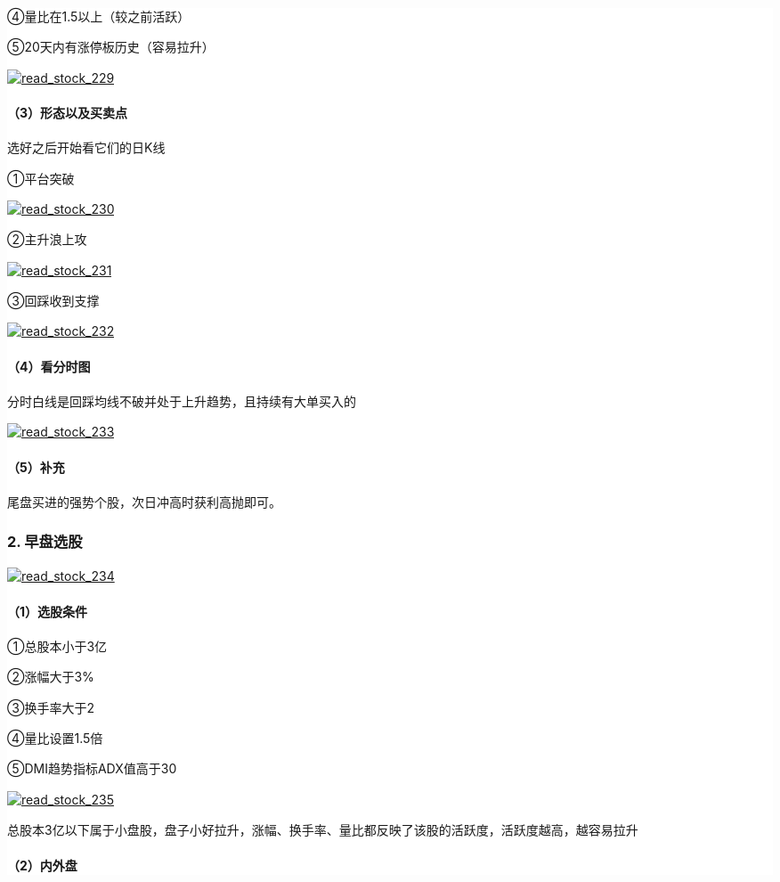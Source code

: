 ④量比在1.5以上（较之前活跃）

⑤20天内有涨停板历史（容易拉升）

[![read_stock_229](https://pic.zlinblog.cn/stock/read_stock_229.jpg)](https://pic.zlinblog.cn/stock/read_stock_229.jpg)

#### [](#（3）形态以及买卖点 "（3）形态以及买卖点")（3）形态以及买卖点

选好之后开始看它们的日K线

①平台突破

[![read_stock_230](https://pic.zlinblog.cn/stock/read_stock_230.jpg)](https://pic.zlinblog.cn/stock/read_stock_230.jpg)

②主升浪上攻

[![read_stock_231](https://pic.zlinblog.cn/stock/read_stock_231.jpg)](https://pic.zlinblog.cn/stock/read_stock_231.jpg)

③回踩收到支撑

[![read_stock_232](https://pic.zlinblog.cn/stock/read_stock_232.jpg)](https://pic.zlinblog.cn/stock/read_stock_232.jpg)

#### [](#（4）看分时图 "（4）看分时图")（4）看分时图

分时白线是回踩均线不破并处于上升趋势，且持续有大单买入的

[![read_stock_233](https://pic.zlinblog.cn/stock/read_stock_233.jpg)](https://pic.zlinblog.cn/stock/read_stock_233.jpg)

#### [](#（5）补充 "（5）补充")（5）补充

尾盘买进的强势个股，次日冲高时获利高抛即可。

### [](#2-早盘选股 "2. 早盘选股")2\. 早盘选股

[![read_stock_234](https://pic.zlinblog.cn/stock/read_stock_234.jpg)](https://pic.zlinblog.cn/stock/read_stock_234.jpg)

#### [](#（1）选股条件 "（1）选股条件")（1）选股条件

①总股本小于3亿

②涨幅大于3%

③换手率大于2

④量比设置1.5倍

⑤DMI趋势指标ADX值高于30

[![read_stock_235](https://pic.zlinblog.cn/stock/read_stock_235.jpg)](https://pic.zlinblog.cn/stock/read_stock_235.jpg)

总股本3亿以下属于小盘股，盘子小好拉升，涨幅、换手率、量比都反映了该股的活跃度，活跃度越高，越容易拉升

#### [](#（2）内外盘 "（2）内外盘")（2）内外盘
